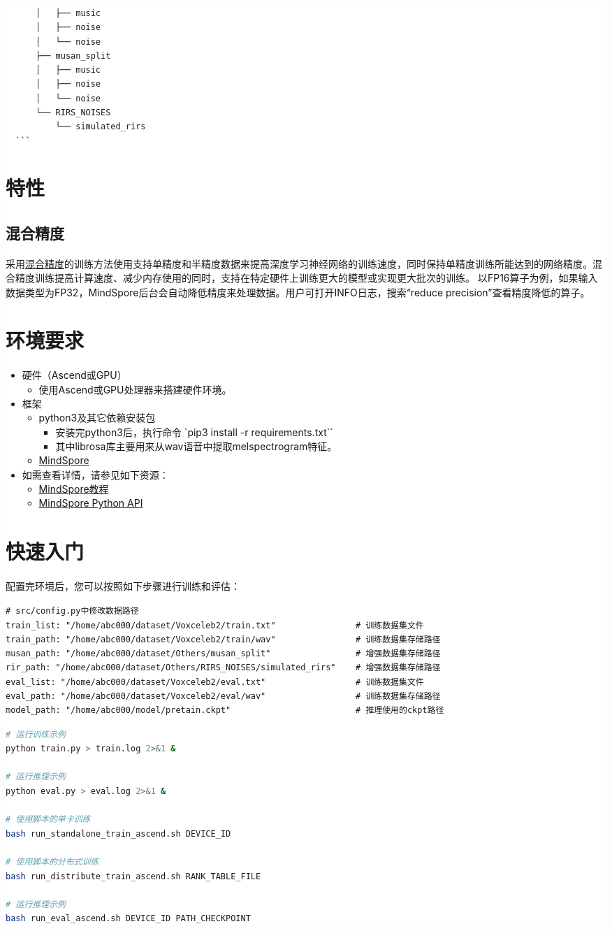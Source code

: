           │   ├── music
          │   ├── noise
          │   └── noise
          ├── musan_split
          │   ├── music
          │   ├── noise
          │   └── noise
          └── RIRS_NOISES
              └── simulated_rirs
      ```

# 特性

## 混合精度

采用[混合精度](https://www.mindspore.cn/tutorials/experts/zh-CN/master/others/mixed_precision.html)的训练方法使用支持单精度和半精度数据来提高深度学习神经网络的训练速度，同时保持单精度训练所能达到的网络精度。混合精度训练提高计算速度、减少内存使用的同时，支持在特定硬件上训练更大的模型或实现更大批次的训练。
以FP16算子为例，如果输入数据类型为FP32，MindSpore后台会自动降低精度来处理数据。用户可打开INFO日志，搜索“reduce precision”查看精度降低的算子。

# 环境要求

- 硬件（Ascend或GPU）
    - 使用Ascend或GPU处理器来搭建硬件环境。
- 框架
    - python3及其它依赖安装包
        - 安装完python3后，执行命令 `pip3 install -r requirements.txt``
        - 其中librosa库主要用来从wav语音中提取melspectrogram特征。
    - [MindSpore](https://www.mindspore.cn/install/en)
- 如需查看详情，请参见如下资源：
    - [MindSpore教程](https://www.mindspore.cn/tutorials/zh-CN/master/index.html)
    - [MindSpore Python API](https://www.mindspore.cn/docs/api/zh-CN/master/index.html)

# 快速入门

配置完环境后，您可以按照如下步骤进行训练和评估：

  ```text
  # src/config.py中修改数据路径
  train_list: "/home/abc000/dataset/Voxceleb2/train.txt"                # 训练数据集文件
  train_path: "/home/abc000/dataset/Voxceleb2/train/wav"                # 训练数据集存储路径
  musan_path: "/home/abc000/dataset/Others/musan_split"                 # 增强数据集存储路径
  rir_path: "/home/abc000/dataset/Others/RIRS_NOISES/simulated_rirs"    # 增强数据集存储路径
  eval_list: "/home/abc000/dataset/Voxceleb2/eval.txt"                  # 训练数据集文件
  eval_path: "/home/abc000/dataset/Voxceleb2/eval/wav"                  # 训练数据集存储路径
  model_path: "/home/abc000/model/pretain.ckpt"                         # 推理使用的ckpt路径
  ```

  ```bash
  # 运行训练示例
  python train.py > train.log 2>&1 &

  # 运行推理示例
  python eval.py > eval.log 2>&1 &

  # 使用脚本的单卡训练
  bash run_standalone_train_ascend.sh DEVICE_ID

  # 使用脚本的分布式训练
  bash run_distribute_train_ascend.sh RANK_TABLE_FILE

  # 运行推理示例
  bash run_eval_ascend.sh DEVICE_ID PATH_CHECKPOINT
  ```